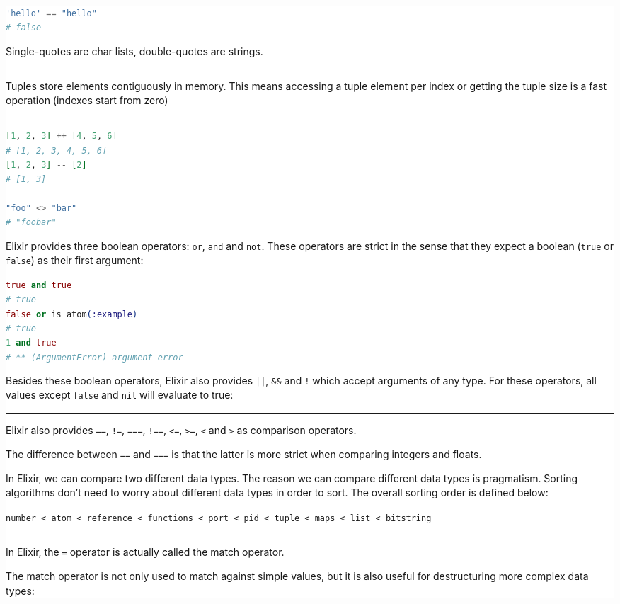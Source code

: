 ```elixir
'hello' == "hello"
# false
```

Single-quotes are char lists, double-quotes are strings.

------

Tuples store elements contiguously in memory. This means accessing a tuple element per index or getting the tuple size is a fast operation (indexes start from zero)

------

```elixir
[1, 2, 3] ++ [4, 5, 6]
# [1, 2, 3, 4, 5, 6]
[1, 2, 3] -- [2]
# [1, 3]

"foo" <> "bar"
# "foobar"
```

Elixir provides three boolean operators: `or`, `and` and `not`. These operators are strict in the sense that they expect a boolean (`true` or `false`) as their first argument:

```elixir
true and true
# true
false or is_atom(:example)
# true
1 and true
# ** (ArgumentError) argument error
```

Besides these boolean operators, Elixir also provides `||`, `&&` and `!` which accept arguments of any type. For these operators, all values except `false` and `nil` will evaluate to true:

------

Elixir also provides `==`, `!=`, `===`, `!==`, `<=`, `>=`, `<` and `>` as comparison operators.

The difference between `==` and `===` is that the latter is more strict when comparing integers and floats.

In Elixir, we can compare two different data types. The reason we can compare different data types is pragmatism. Sorting algorithms don’t need to worry about different data types in order to sort. The overall sorting order is defined below:

```
number < atom < reference < functions < port < pid < tuple < maps < list < bitstring
```

------

In Elixir, the `=` operator is actually called the match operator.

The match operator is not only used to match against simple values, but it is also useful for destructuring more complex data types:
